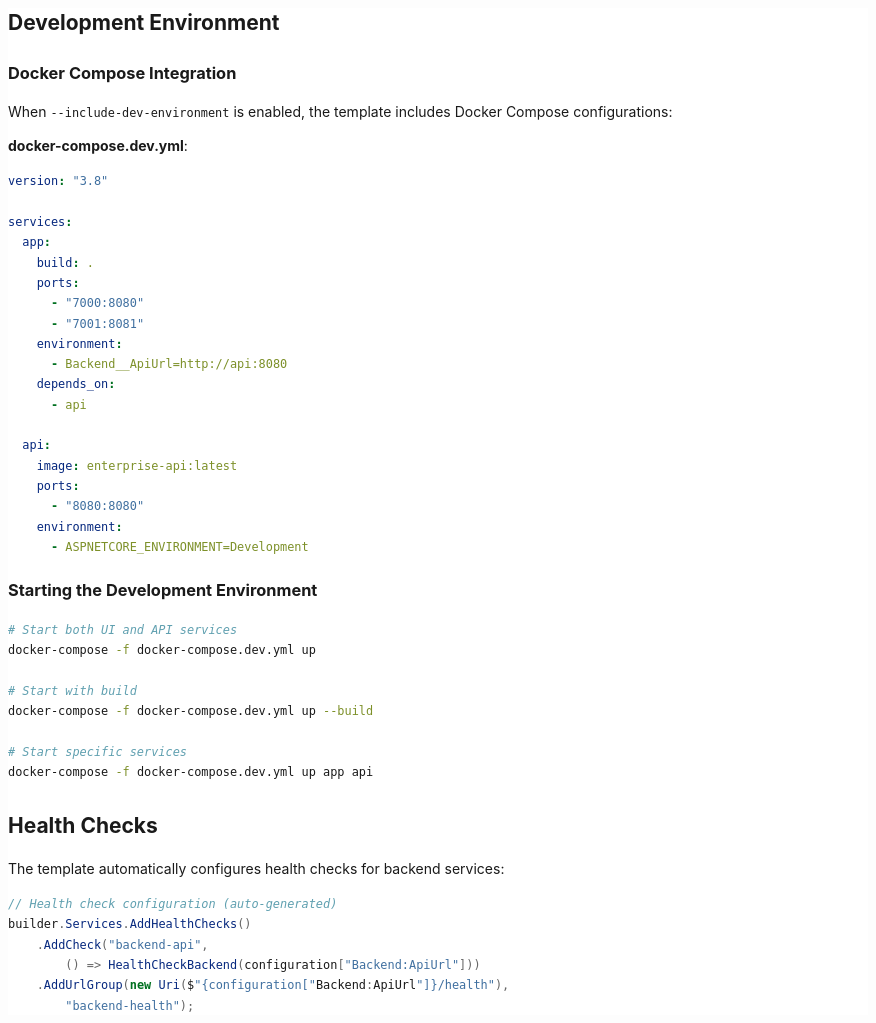 
## Development Environment

### Docker Compose Integration

When `--include-dev-environment` is enabled, the template includes Docker Compose configurations:

**docker-compose.dev.yml**:

```yaml
version: "3.8"

services:
  app:
    build: .
    ports:
      - "7000:8080"
      - "7001:8081"
    environment:
      - Backend__ApiUrl=http://api:8080
    depends_on:
      - api

  api:
    image: enterprise-api:latest
    ports:
      - "8080:8080"
    environment:
      - ASPNETCORE_ENVIRONMENT=Development
```

### Starting the Development Environment

```bash
# Start both UI and API services
docker-compose -f docker-compose.dev.yml up

# Start with build
docker-compose -f docker-compose.dev.yml up --build

# Start specific services
docker-compose -f docker-compose.dev.yml up app api
```

## Health Checks

The template automatically configures health checks for backend services:

```csharp
// Health check configuration (auto-generated)
builder.Services.AddHealthChecks()
    .AddCheck("backend-api",
        () => HealthCheckBackend(configuration["Backend:ApiUrl"]))
    .AddUrlGroup(new Uri($"{configuration["Backend:ApiUrl"]}/health"),
        "backend-health");
```
